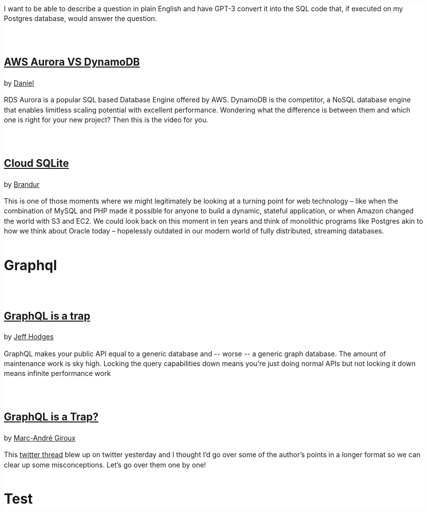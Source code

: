 I want to be able to describe a question in plain English and have GPT-3 convert it into the SQL code that, if executed on my Postgres database, would answer the question. 

&nbsp;

## [AWS Aurora VS DynamoDB](https://www.youtube.com/watch?v=crHwekf0gTA)
by [Daniel](https://twitter.com/BeABetterDevv)

RDS Aurora is a popular SQL based Database Engine offered by AWS. DynamoDB is the competitor, a NoSQL database engine that enables limitless scaling potential with excellent performance. Wondering what the difference is between them and which one is right for your new project? Then this is the video for you. 

&nbsp;

## [Cloud SQLite](https://brandur.org/nanoglyphs/034-cloud-sqlite)
by [Brandur](https://twitter.com/brandur)

This is one of those moments where we might legitimately be looking at a turning point for web technology – like when the combination of MySQL and PHP made it possible for anyone to build a dynamic, stateful application, or when Amazon changed the world with S3 and EC2. We could look back on this moment in ten years and think of monolithic programs like Postgres akin to how we think about Oracle today – hopelessly outdated in our modern world of fully distributed, streaming databases.

# Graphql

&nbsp;

## [GraphQL is a trap](https://twitter.com/jmhodges/status/1522282897905840128)
by [Jeff Hodges](https://twitter.com/jmhodges)

GraphQL makes your public API equal to a generic database and -- worse -- a generic graph database. The amount of maintenance work is sky high. Locking the query capabilities down means you're just doing normal APIs but not locking it down means infinite performance work

&nbsp;

## [GraphQL is a Trap?](https://xuorig.medium.com/graphql-is-a-trap-e83ca380aa8f)
by [Marc-André Giroux](https://twitter.com/__xuorig__)

This [twitter thread](https://twitter.com/jmhodges/status/1522385068974432256) blew up on twitter yesterday and I thought I’d go over some of the author’s points in a longer format so we can clear up some misconceptions. Let’s go over them one by one!


# Test
